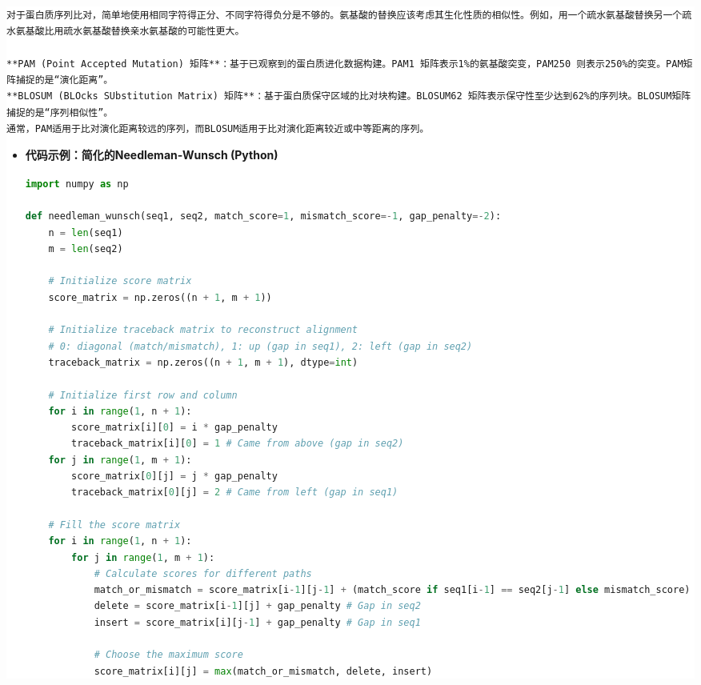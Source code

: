     对于蛋白质序列比对，简单地使用相同字符得正分、不同字符得负分是不够的。氨基酸的替换应该考虑其生化性质的相似性。例如，用一个疏水氨基酸替换另一个疏水氨基酸比用疏水氨基酸替换亲水氨基酸的可能性更大。

    **PAM (Point Accepted Mutation) 矩阵**：基于已观察到的蛋白质进化数据构建。PAM1 矩阵表示1%的氨基酸突变，PAM250 则表示250%的突变。PAM矩阵捕捉的是“演化距离”。
    **BLOSUM (BLOcks SUbstitution Matrix) 矩阵**：基于蛋白质保守区域的比对块构建。BLOSUM62 矩阵表示保守性至少达到62%的序列块。BLOSUM矩阵捕捉的是“序列相似性”。
    通常，PAM适用于比对演化距离较远的序列，而BLOSUM适用于比对演化距离较近或中等距离的序列。

*   **代码示例：简化的Needleman-Wunsch (Python)**

    ```python
    import numpy as np

    def needleman_wunsch(seq1, seq2, match_score=1, mismatch_score=-1, gap_penalty=-2):
        n = len(seq1)
        m = len(seq2)

        # Initialize score matrix
        score_matrix = np.zeros((n + 1, m + 1))

        # Initialize traceback matrix to reconstruct alignment
        # 0: diagonal (match/mismatch), 1: up (gap in seq1), 2: left (gap in seq2)
        traceback_matrix = np.zeros((n + 1, m + 1), dtype=int)

        # Initialize first row and column
        for i in range(1, n + 1):
            score_matrix[i][0] = i * gap_penalty
            traceback_matrix[i][0] = 1 # Came from above (gap in seq2)
        for j in range(1, m + 1):
            score_matrix[0][j] = j * gap_penalty
            traceback_matrix[0][j] = 2 # Came from left (gap in seq1)

        # Fill the score matrix
        for i in range(1, n + 1):
            for j in range(1, m + 1):
                # Calculate scores for different paths
                match_or_mismatch = score_matrix[i-1][j-1] + (match_score if seq1[i-1] == seq2[j-1] else mismatch_score)
                delete = score_matrix[i-1][j] + gap_penalty # Gap in seq2
                insert = score_matrix[i][j-1] + gap_penalty # Gap in seq1

                # Choose the maximum score
                score_matrix[i][j] = max(match_or_mismatch, delete, insert)
